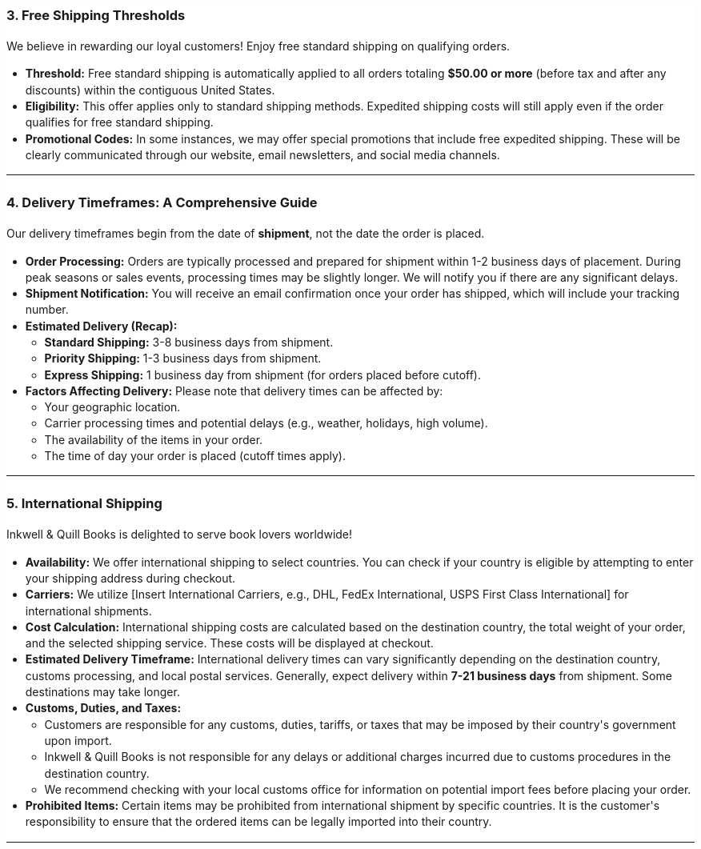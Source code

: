 
### 3. Free Shipping Thresholds

We believe in rewarding our loyal customers! Enjoy free standard shipping on qualifying orders.

*   **Threshold:** Free standard shipping is automatically applied to all orders totaling **$50.00 or more** (before tax and after any discounts) within the contiguous United States.
*   **Eligibility:** This offer applies only to standard shipping methods. Expedited shipping costs will still apply even if the order qualifies for free standard shipping.
*   **Promotional Codes:** In some instances, we may offer special promotions that include free expedited shipping. These will be clearly communicated through our website, email newsletters, and social media channels.

---

### 4. Delivery Timeframes: A Comprehensive Guide

Our delivery timeframes begin from the date of **shipment**, not the date the order is placed.

*   **Order Processing:** Orders are typically processed and prepared for shipment within 1-2 business days of placement. During peak seasons or sales events, processing times may be slightly longer. We will notify you if there are any significant delays.
*   **Shipment Notification:** You will receive an email confirmation once your order has shipped, which will include your tracking number.
*   **Estimated Delivery (Recap):**
    *   **Standard Shipping:** 3-8 business days from shipment.
    *   **Priority Shipping:** 1-3 business days from shipment.
    *   **Express Shipping:** 1 business day from shipment (for orders placed before cutoff).
*   **Factors Affecting Delivery:** Please note that delivery times can be affected by:
    *   Your geographic location.
    *   Carrier processing times and potential delays (e.g., weather, holidays, high volume).
    *   The availability of the items in your order.
    *   The time of day your order is placed (cutoff times apply).

---

### 5. International Shipping

Inkwell & Quill Books is delighted to serve book lovers worldwide!

*   **Availability:** We offer international shipping to select countries. You can check if your country is eligible by attempting to enter your shipping address during checkout.
*   **Carriers:** We utilize [Insert International Carriers, e.g., DHL, FedEx International, USPS First Class International] for international shipments.
*   **Cost Calculation:** International shipping costs are calculated based on the destination country, the total weight of your order, and the selected shipping service. These costs will be displayed at checkout.
*   **Estimated Delivery Timeframe:** International delivery times can vary significantly depending on the destination country, customs processing, and local postal services. Generally, expect delivery within **7-21 business days** from shipment. Some destinations may take longer.
*   **Customs, Duties, and Taxes:**
    *   Customers are responsible for any customs, duties, tariffs, or taxes that may be imposed by their country's government upon import.
    *   Inkwell & Quill Books is not responsible for any delays or additional charges incurred due to customs procedures in the destination country.
    *   We recommend checking with your local customs office for information on potential import fees before placing your order.
*   **Prohibited Items:** Certain items may be prohibited from international shipment by specific countries. It is the customer's responsibility to ensure that the ordered items can be legally imported into their country.

---
